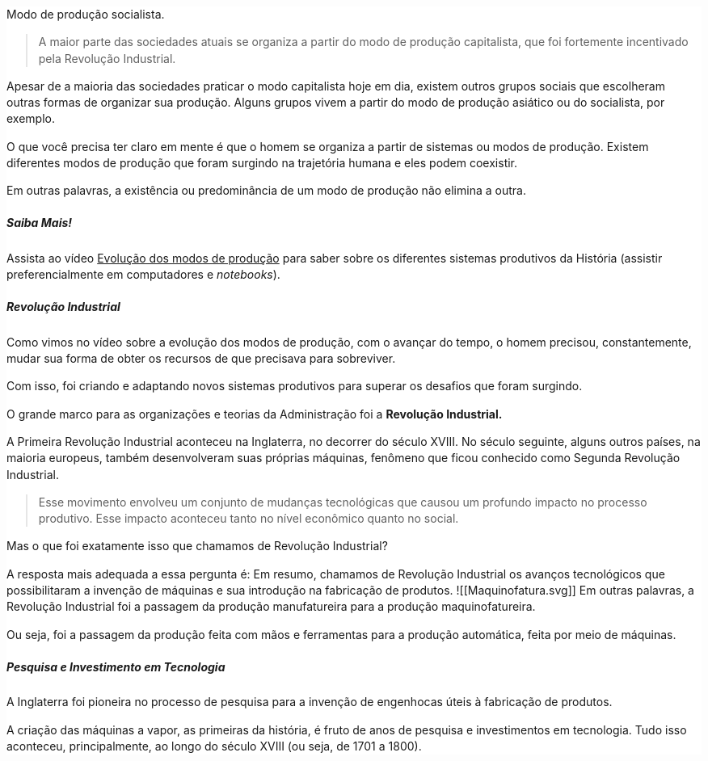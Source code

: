 Modo de produção socialista.

> A maior parte das sociedades atuais se organiza a partir do modo de produção capitalista, que foi fortemente incentivado pela Revolução Industrial.

Apesar de a maioria das sociedades praticar o modo capitalista hoje em dia, existem outros grupos sociais que escolheram outras formas de organizar sua produção. Alguns grupos vivem a partir do modo de produção asiático ou do socialista, por exemplo.

O que você precisa ter claro em mente é que o homem se organiza a partir de sistemas ou modos de produção. Existem diferentes modos de produção que foram surgindo na trajetória humana e eles podem coexistir.

Em outras palavras, a existência ou predominância de um modo de produção não elimina a outra.

##### Saiba Mais!

Assista ao vídeo [Evolução dos modos de produção](https://www.youtube.com/watch?v=BzPsaQUKK20) para saber sobre os diferentes sistemas produtivos da História (assistir preferencialmente em computadores e _notebooks_).

##### Revolução Industrial

Como vimos no vídeo sobre a evolução dos modos de produção, com o avançar do tempo, o homem precisou, constantemente, mudar sua forma de obter os recursos de que precisava para sobreviver.

Com isso, foi criando e adaptando novos sistemas produtivos para superar os desafios que foram surgindo.

O grande marco para as organizações e teorias da Administração foi a **Revolução Industrial.**

A Primeira Revolução Industrial aconteceu na Inglaterra, no decorrer do século XVIII. No século seguinte, alguns outros países, na maioria europeus, também desenvolveram suas próprias máquinas, fenômeno que ficou conhecido como Segunda Revolução Industrial.

> Esse movimento envolveu um conjunto de mudanças tecnológicas que causou um profundo impacto no processo produtivo. Esse impacto aconteceu tanto no nível econômico quanto no social.

Mas o que foi exatamente isso que chamamos de Revolução Industrial?

A resposta mais adequada a essa pergunta é: Em resumo, chamamos de Revolução Industrial os avanços tecnológicos que possibilitaram a invenção de máquinas e sua introdução na fabricação de produtos.
![[Maquinofatura.svg]]
Em outras palavras, a Revolução Industrial foi a passagem da produção manufatureira para a produção maquinofatureira.

Ou seja, foi a passagem da produção feita com mãos e ferramentas para a produção automática, feita por meio de máquinas.

##### Pesquisa e Investimento em Tecnologia

A Inglaterra foi pioneira no processo de pesquisa para a invenção de engenhocas úteis à fabricação de produtos.

A criação das máquinas a vapor, as primeiras da história, é fruto de anos de pesquisa e investimentos em tecnologia. Tudo isso aconteceu, principalmente, ao longo do século XVIII (ou seja, de 1701 a 1800).
